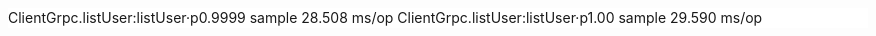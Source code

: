 ClientGrpc.listUser:listUser·p0.9999      sample          28.508           ms/op
ClientGrpc.listUser:listUser·p1.00        sample          29.590           ms/op
